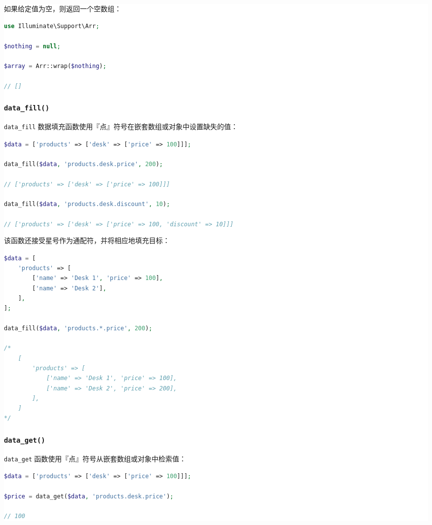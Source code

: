 如果给定值为空，则返回一个空数组：

```php
use Illuminate\Support\Arr;

$nothing = null;

$array = Arr::wrap($nothing);

// []
```

### `data_fill()`

`data_fill` 数据填充函数使用『点』符号在嵌套数组或对象中设置缺失的值：

```php
$data = ['products' => ['desk' => ['price' => 100]]];

data_fill($data, 'products.desk.price', 200);

// ['products' => ['desk' => ['price' => 100]]]

data_fill($data, 'products.desk.discount', 10);

// ['products' => ['desk' => ['price' => 100, 'discount' => 10]]]
```

该函数还接受星号作为通配符，并将相应地填充目标：

```php
$data = [
    'products' => [
        ['name' => 'Desk 1', 'price' => 100],
        ['name' => 'Desk 2'],
    ],
];

data_fill($data, 'products.*.price', 200);

/*
    [
        'products' => [
            ['name' => 'Desk 1', 'price' => 100],
            ['name' => 'Desk 2', 'price' => 200],
        ],
    ]
*/
```

### `data_get()`

`data_get` 函数使用『点』符号从嵌套数组或对象中检索值：

```php
$data = ['products' => ['desk' => ['price' => 100]]];

$price = data_get($data, 'products.desk.price');

// 100
```
